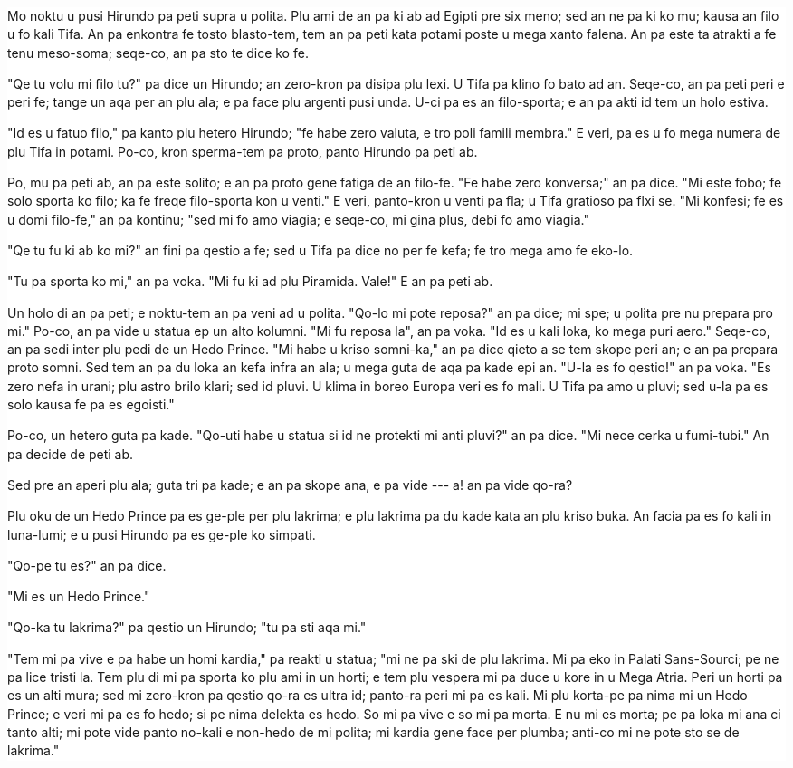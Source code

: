 Mo noktu u pusi Hirundo pa peti supra u polita. Plu ami de an pa ki ab
ad Egipti pre six meno; sed an ne pa ki ko mu; kausa an filo u fo kali
Tifa. An pa enkontra fe tosto blasto-tem, tem an pa peti kata potami
poste u mega xanto falena. An pa este ta atrakti a fe tenu meso-soma;
seqe-co, an pa sto te dice ko fe.

"Qe tu volu mi filo tu?" pa dice un Hirundo; an zero-kron pa disipa plu
lexi. U Tifa pa klino fo bato ad an. Seqe-co, an pa peti peri e peri fe;
tange un aqa per an plu ala; e pa face plu argenti pusi unda. U-ci pa es
an filo-sporta; e an pa akti id tem un holo estiva.

"Id es u fatuo filo," pa kanto plu hetero Hirundo; "fe habe zero valuta,
e tro poli famili membra." E veri, pa es u fo mega numera de plu Tifa in
potami. Po-co, kron sperma-tem pa proto, panto Hirundo pa peti ab.

Po, mu pa peti ab, an pa este solito; e an pa proto gene fatiga de an
filo-fe. "Fe habe zero konversa;" an pa dice. "Mi este fobo; fe solo
sporta ko filo; ka fe freqe filo-sporta kon u venti." E veri, panto-kron
u venti pa fla; u Tifa gratioso pa flxi se. "Mi konfesi; fe es u domi
filo-fe," an pa kontinu; "sed mi fo amo viagia; e seqe-co, mi gina plus,
debi fo amo viagia."

"Qe tu fu ki ab ko mi?" an fini pa qestio a fe; sed u Tifa pa dice no
per fe kefa; fe tro mega amo fe eko-lo.

"Tu pa sporta ko mi," an pa voka. "Mi fu ki ad plu Piramida. Vale!" E an
pa peti ab.

Un holo di an pa peti; e noktu-tem an pa veni ad u polita. "Qo-lo mi
pote reposa?" an pa dice; mi spe; u polita pre nu prepara pro mi."
Po-co, an pa vide u statua ep un alto kolumni. "Mi fu reposa la", an pa
voka. "Id es u kali loka, ko mega puri aero." Seqe-co, an pa sedi inter
plu pedi de un Hedo Prince. "Mi habe u kriso somni-ka," an pa dice qieto
a se tem skope peri an; e an pa prepara proto somni. Sed tem an pa du
loka an kefa infra an ala; u mega guta de aqa pa kade epi an. "U-la es
fo qestio!" an pa voka. "Es zero nefa in urani; plu astro brilo klari;
sed id pluvi. U klima in boreo Europa veri es fo mali. U Tifa pa amo u
pluvi; sed u-la pa es solo kausa fe pa es egoisti."

Po-co, un hetero guta pa kade. "Qo-uti habe u statua si id ne protekti
mi anti pluvi?" an pa dice. "Mi nece cerka u fumi-tubi." An pa decide de
peti ab.

Sed pre an aperi plu ala; guta tri pa kade; e an pa skope ana, e pa vide
\-\-- a! an pa vide qo-ra?

Plu oku de un Hedo Prince pa es ge-ple per plu lakrima; e plu lakrima pa
du kade kata an plu kriso buka. An facia pa es fo kali in luna-lumi; e u
pusi Hirundo pa es ge-ple ko simpati.

"Qo-pe tu es?" an pa dice.

"Mi es un Hedo Prince."

"Qo-ka tu lakrima?" pa qestio un Hirundo; "tu pa sti aqa mi."

"Tem mi pa vive e pa habe un homi kardia," pa reakti u statua; "mi ne pa
ski de plu lakrima. Mi pa eko in Palati Sans-Sourci; pe ne pa lice
tristi la. Tem plu di mi pa sporta ko plu ami in un horti; e tem plu
vespera mi pa duce u kore in u Mega Atria. Peri un horti pa es un alti
mura; sed mi zero-kron pa qestio qo-ra es ultra id; panto-ra peri mi pa
es kali. Mi plu korta-pe pa nima mi un Hedo Prince; e veri mi pa es fo
hedo; si pe nima delekta es hedo. So mi pa vive e so mi pa morta. E nu
mi es morta; pe pa loka mi ana ci tanto alti; mi pote vide panto no-kali
e non-hedo de mi polita; mi kardia gene face per plumba; anti-co mi ne
pote sto se de lakrima."
